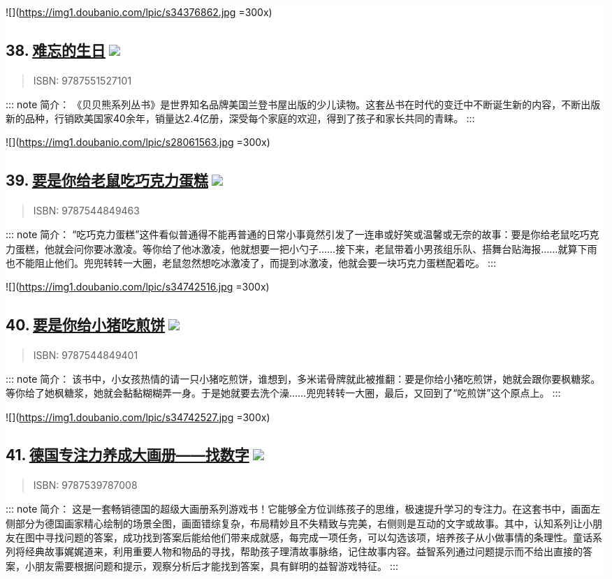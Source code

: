 ![](https://img1.doubanio.com/lpic/s34376862.jpg =300x)
        

## 38. [难忘的生日](https://book.douban.com/subject/24325685/) ![](https://img.shields.io/badge/8.4分-17评价-blue)

> ISBN: 9787551527101

::: note 简介：
《贝贝熊系列丛书》是世界知名品牌美国兰登书屋出版的少儿读物。这套丛书在时代的变迁中不断诞生新的内容，不断出版新的品种，行销欧美国家40余年，销量达2.4亿册，深受每个家庭的欢迎，得到了孩子和家长共同的青睐。
:::

![](https://img1.doubanio.com/lpic/s28061563.jpg =300x)
        

## 39. [要是你给老鼠吃巧克力蛋糕](https://book.douban.com/subject/35048069/) ![](https://img.shields.io/badge/8.4分-11评价-blue)

> ISBN: 9787544849463

::: note 简介：
“吃巧克力蛋糕”这件看似普通得不能再普通的日常小事竟然引发了一连串或好笑或温馨或无奈的故事：要是你给老鼠吃巧克力蛋糕，他就会问你要冰激凌。等你给了他冰激凌，他就想要一把小勺子……接下来，老鼠带着小男孩组乐队、搭舞台贴海报……就算下雨也不能阻止他们。兜兜转转一大圈，老鼠忽然想吃冰激凌了，而提到冰激凌，他就会要一块巧克力蛋糕配着吃。
:::

![](https://img1.doubanio.com/lpic/s34742516.jpg =300x)
        

## 40. [要是你给小猪吃煎饼](https://book.douban.com/subject/35048071/) ![](https://img.shields.io/badge/8.4分-11评价-blue)

> ISBN: 9787544849401

::: note 简介：
该书中，小女孩热情的请一只小猪吃煎饼，谁想到，多米诺骨牌就此被推翻：要是你给小猪吃煎饼，她就会跟你要枫糖浆。等你给了她枫糖浆，她就会黏黏糊糊弄一身。于是她就要去洗个澡……兜兜转转一大圈，最后，又回到了“吃煎饼”这个原点上。
:::

![](https://img1.doubanio.com/lpic/s34742527.jpg =300x)
        

## 41. [德国专注力养成大画册——找数字](https://book.douban.com/subject/30437961/) ![](https://img.shields.io/badge/8.3分-14评价-blue)

> ISBN: 9787539787008

::: note 简介：
这是一套畅销德国的超级大画册系列游戏书！它能够全方位训练孩子的思维，极速提升学习的专注力。在这套书中，画面左侧部分为德国画家精心绘制的场景全图，画面错综复杂，布局精妙且不失精致与完美，右侧则是互动的文字或故事。其中，认知系列让小朋友在图中寻找问题的答案，成功找到答案后能给他们带来成就感，每完成一项任务，可以勾选该项，培养孩子从小做事情的条理性。童话系列将经典故事娓娓道来，利用重要人物和物品的寻找，帮助孩子理清故事脉络，记住故事内容。益智系列通过问题提示而不给出直接的答案，小朋友需要根据问题和提示，观察分析后才能找到答案，具有鲜明的益智游戏特征。
:::
